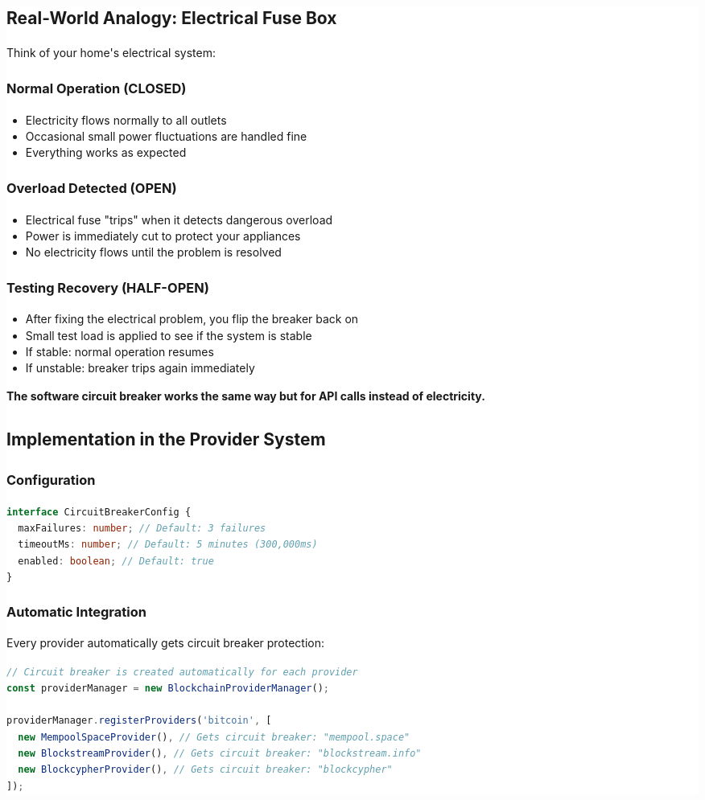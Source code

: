 ## Real-World Analogy: Electrical Fuse Box

Think of your home's electrical system:

### Normal Operation (CLOSED)

- Electricity flows normally to all outlets
- Occasional small power fluctuations are handled fine
- Everything works as expected

### Overload Detected (OPEN)

- Electrical fuse "trips" when it detects dangerous overload
- Power is immediately cut to protect your appliances
- No electricity flows until the problem is resolved

### Testing Recovery (HALF-OPEN)

- After fixing the electrical problem, you flip the breaker back on
- Small test load is applied to see if the system is stable
- If stable: normal operation resumes
- If unstable: breaker trips again immediately

**The software circuit breaker works the same way but for API calls instead of
electricity.**

## Implementation in the Provider System

### Configuration

```typescript
interface CircuitBreakerConfig {
  maxFailures: number; // Default: 3 failures
  timeoutMs: number; // Default: 5 minutes (300,000ms)
  enabled: boolean; // Default: true
}
```

### Automatic Integration

Every provider automatically gets circuit breaker protection:

```typescript
// Circuit breaker is created automatically for each provider
const providerManager = new BlockchainProviderManager();

providerManager.registerProviders('bitcoin', [
  new MempoolSpaceProvider(), // Gets circuit breaker: "mempool.space"
  new BlockstreamProvider(), // Gets circuit breaker: "blockstream.info"
  new BlockcypherProvider(), // Gets circuit breaker: "blockcypher"
]);
```

